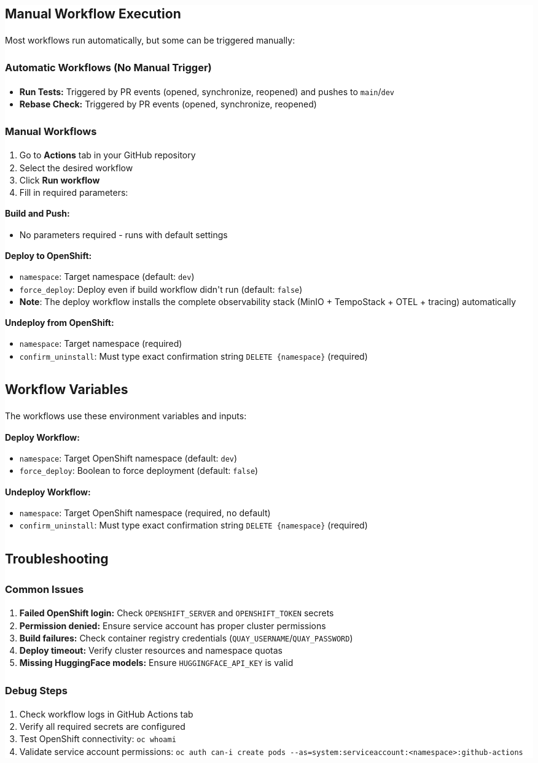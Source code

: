 ## Manual Workflow Execution

Most workflows run automatically, but some can be triggered manually:

### Automatic Workflows (No Manual Trigger)
- **Run Tests:** Triggered by PR events (opened, synchronize, reopened) and pushes to `main`/`dev`
- **Rebase Check:** Triggered by PR events (opened, synchronize, reopened)

### Manual Workflows
1. Go to **Actions** tab in your GitHub repository
2. Select the desired workflow
3. Click **Run workflow**
4. Fill in required parameters:

**Build and Push:**
- No parameters required - runs with default settings

**Deploy to OpenShift:**
- `namespace`: Target namespace (default: `dev`)
- `force_deploy`: Deploy even if build workflow didn't run (default: `false`)
- **Note**: The deploy workflow installs the complete observability stack (MinIO + TempoStack + OTEL + tracing) automatically

**Undeploy from OpenShift:**
- `namespace`: Target namespace (required)
- `confirm_uninstall`: Must type exact confirmation string `DELETE {namespace}` (required)

## Workflow Variables

The workflows use these environment variables and inputs:

**Deploy Workflow:**
- `namespace`: Target OpenShift namespace (default: `dev`)
- `force_deploy`: Boolean to force deployment (default: `false`)

**Undeploy Workflow:**
- `namespace`: Target OpenShift namespace (required, no default)
- `confirm_uninstall`: Must type exact confirmation string `DELETE {namespace}` (required)

## Troubleshooting

### Common Issues

1. **Failed OpenShift login:** Check `OPENSHIFT_SERVER` and `OPENSHIFT_TOKEN` secrets
2. **Permission denied:** Ensure service account has proper cluster permissions
3. **Build failures:** Check container registry credentials (`QUAY_USERNAME`/`QUAY_PASSWORD`)
4. **Deploy timeout:** Verify cluster resources and namespace quotas
5. **Missing HuggingFace models:** Ensure `HUGGINGFACE_API_KEY` is valid

### Debug Steps

1. Check workflow logs in GitHub Actions tab
2. Verify all required secrets are configured
3. Test OpenShift connectivity: `oc whoami`
4. Validate service account permissions: `oc auth can-i create pods --as=system:serviceaccount:<namespace>:github-actions`